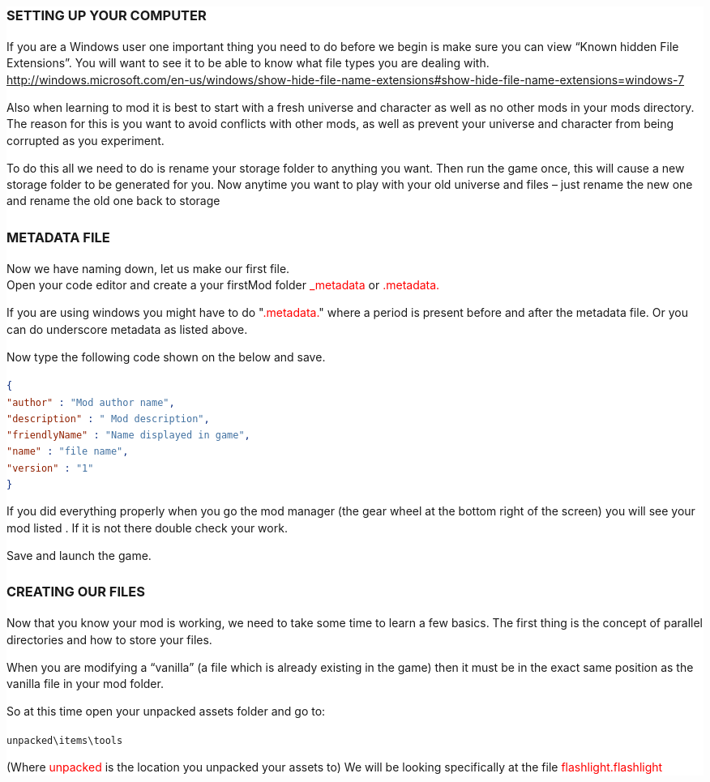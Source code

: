 ### SETTING UP YOUR COMPUTER
If you are a Windows user one important thing you need to do before we begin is make sure you can
view “Known hidden File Extensions”. You will want to see it to be able to know what file types you are
dealing with.  
http://windows.microsoft.com/en-us/windows/show-hide-file-name-extensions#show-hide-file-name-extensions=windows-7  

Also when learning to mod it is best to start with a fresh universe and character as well as no other
mods in your mods directory. The reason for this is you want to avoid conflicts with other mods, as well
as prevent your universe and character from being corrupted as you experiment.  

To do this all we need to do is rename your storage folder to anything you want. Then run the game
once, this will cause a new storage folder to be generated for you. Now anytime you want to play with
your old universe and files – just rename the new one and rename the old one back to storage


### METADATA FILE
Now we have naming down, let us make our first file.  
Open your code editor and create a your firstMod folder <span style="color:red;">_metadata</span> or <span style="color:red;">.metadata.</span>  

If you are using windows you might have to do "<span style="color:red;">.metadata.</span>" where a period is present before and after the metadata file. Or you can do underscore metadata as listed above.

Now type the following code shown on the below and save.

```json
{
"author" : "Mod author name",
"description" : " Mod description",
"friendlyName" : "Name displayed in game",
"name" : "file name",
"version" : "1"
}
```
If you did everything properly when you go the mod manager (the gear wheel at the bottom right of the screen) you will see your mod listed . If it is not there double check your work.

Save and launch the game.


### CREATING OUR FILES
Now that you know your mod is working, we need to take some time to learn a few basics. The first thing is the concept of parallel directories and how to store your files.

When you are modifying a “vanilla” (a file which is already existing in the game) then it must be in the exact same position as the vanilla file in your mod folder.

So at this time open your unpacked assets folder and go to:
```
unpacked\items\tools
```
(Where <span style="color:red">unpacked</span> is the location you unpacked your assets to)
We will be looking specifically at the file <span style="color:red">flashlight.flashlight</span>
